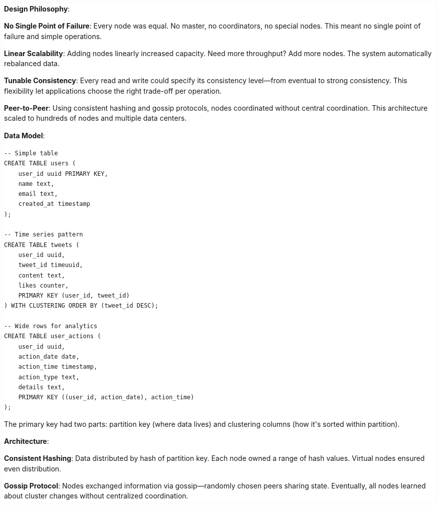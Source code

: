 **Design Philosophy**:

**No Single Point of Failure**: Every node was equal. No master, no coordinators, no special nodes. This meant no single point of failure and simple operations.

**Linear Scalability**: Adding nodes linearly increased capacity. Need more throughput? Add more nodes. The system automatically rebalanced data.

**Tunable Consistency**: Every read and write could specify its consistency level—from eventual to strong consistency. This flexibility let applications choose the right trade-off per operation.

**Peer-to-Peer**: Using consistent hashing and gossip protocols, nodes coordinated without central coordination. This architecture scaled to hundreds of nodes and multiple data centers.

**Data Model**:

```cql
-- Simple table
CREATE TABLE users (
    user_id uuid PRIMARY KEY,
    name text,
    email text,
    created_at timestamp
);

-- Time series pattern
CREATE TABLE tweets (
    user_id uuid,
    tweet_id timeuuid,
    content text,
    likes counter,
    PRIMARY KEY (user_id, tweet_id)
) WITH CLUSTERING ORDER BY (tweet_id DESC);

-- Wide rows for analytics
CREATE TABLE user_actions (
    user_id uuid,
    action_date date,
    action_time timestamp,
    action_type text,
    details text,
    PRIMARY KEY ((user_id, action_date), action_time)
);
```

The primary key had two parts: partition key (where data lives) and clustering columns (how it's sorted within partition).

**Architecture**:

**Consistent Hashing**: Data distributed by hash of partition key. Each node owned a range of hash values. Virtual nodes ensured even distribution.

**Gossip Protocol**: Nodes exchanged information via gossip—randomly chosen peers sharing state. Eventually, all nodes learned about cluster changes without centralized coordination.
